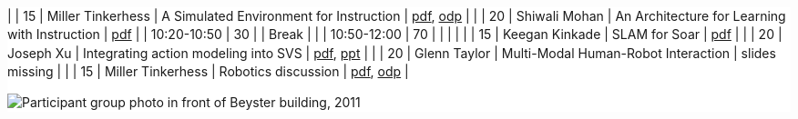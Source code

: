 |             | 15       | Miller Tinkerhess  | A Simulated Environment for Instruction        | [pdf](https://raw.githubusercontent.com/SoarGroup/website-downloads/main/workshops/31/files/34_tinkerhess3_simulated.pdf), [odp](https://raw.githubusercontent.com/SoarGroup/website-downloads/main/workshops/31/files/34_tinkerhess3_simulated.odp)                  |
|             | 20       | Shiwali Mohan      | An Architecture for Learning with Instruction  | [pdf](https://raw.githubusercontent.com/SoarGroup/website-downloads/main/workshops/31/files/35_mohan2_architecture.pdf)                                                               |
| 10:20-10:50 | 30       |                    | Break                                          |                                                                                                       |
| 10:50-12:00 | 70       |                    |                                                |                                                                                                       |
|             | 15       | Keegan Kinkade     | SLAM for Soar                                  | [pdf](https://raw.githubusercontent.com/SoarGroup/website-downloads/main/workshops/31/files/36_kinkade1_slam.pdf)                                                                     |
|             | 20       | Joseph Xu          | Integrating action modeling into SVS           | [pdf](https://raw.githubusercontent.com/SoarGroup/website-downloads/main/workshops/31/files/37_xu2_modeling.pdf), [ppt](https://raw.githubusercontent.com/SoarGroup/website-downloads/main/workshops/31/files/37_xu2_modeling.pptx)                                   |
|             | 20       | Glenn Taylor       | Multi-Modal Human-Robot Interaction            | slides missing                                                                                        |
|             | 15       | Miller Tinkerhess  | Robotics discussion                            | [pdf](https://raw.githubusercontent.com/SoarGroup/website-downloads/main/workshops/31/files/39_tinkerhess4_discussion.pdf), [odp](https://raw.githubusercontent.com/SoarGroup/website-downloads/main/workshops/31/files/39_tinkerhess4_discussion.odp)                |

![Participant group photo in front of Beyster building, 2011](https://raw.githubusercontent.com/SoarGroup/website-downloads/main/workshops/31/group.jpg)
